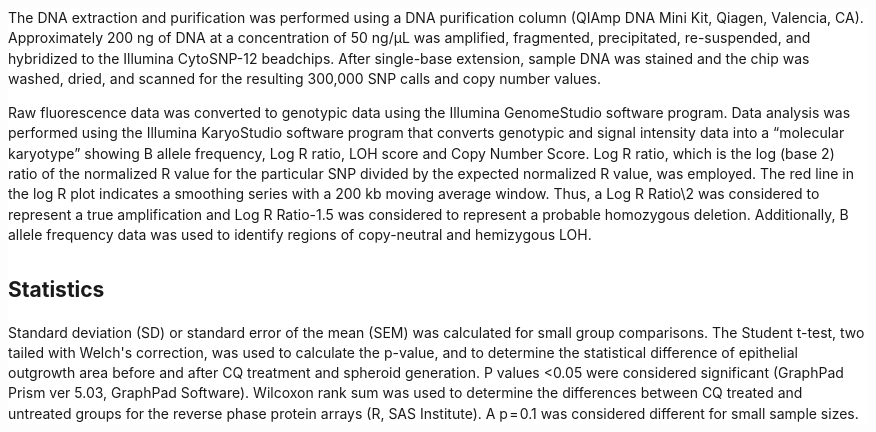 The DNA extraction and purification was performed using a DNA purification column (QIAmp DNA Mini Kit, Qiagen, Valencia, CA). Approximately 200 ng of DNA at a concentration of 50 ng/µL was amplified, fragmented, precipitated, re-suspended, and hybridized to the Illumina CytoSNP-12 beadchips. After single-base extension, sample DNA was stained and the chip was washed, dried, and scanned for the resulting 300,000 SNP calls and copy number values.

Raw fluorescence data was converted to genotypic data using the Illumina GenomeStudio software program. Data analysis was performed using the Illumina KaryoStudio software program that converts genotypic and signal intensity data into a “molecular karyotype” showing B allele frequency, Log R ratio, LOH score and Copy Number Score. Log R ratio, which is the log (base 2) ratio of the normalized R value for the particular SNP divided by the expected normalized R value, was employed. The red line in the log R plot indicates a smoothing series with a 200 kb moving average window. Thus, a Log R Ratio\2 was considered to represent a true amplification and Log R Ratio\-1.5 was considered to represent a probable homozygous deletion. Additionally, B allele frequency data was used to identify regions of copy-neutral and hemizygous LOH.

## Statistics

Standard deviation (SD) or standard error of the mean (SEM) was calculated for small group comparisons. The Student t-test, two tailed with Welch's correction, was used to calculate the p-value, and to determine the statistical difference of epithelial outgrowth area before and after CQ treatment and spheroid generation. P values <0.05 were considered significant (GraphPad Prism ver 5.03, GraphPad Software). Wilcoxon rank sum was used to determine the differences between CQ treated and untreated groups for the reverse phase protein arrays (R, SAS Institute). A p = 0.1 was considered different for small sample sizes.

